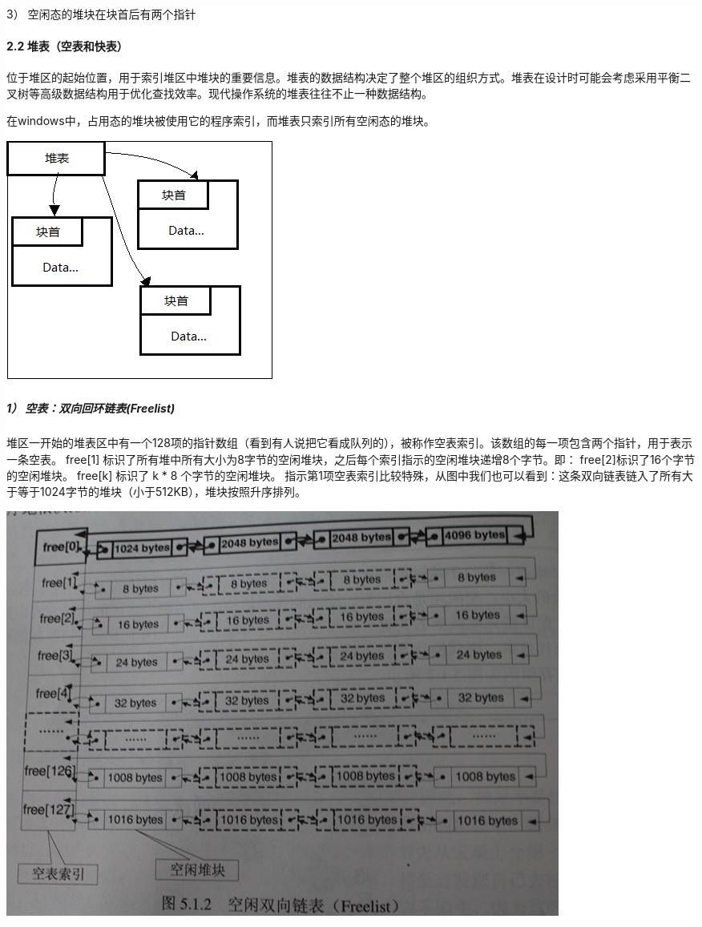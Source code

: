 3） 空闲态的堆块在块首后有两个指针

#### 2.2 堆表（空表和快表）

位于堆区的起始位置，用于索引堆区中堆块的重要信息。堆表的数据结构决定了整个堆区的组织方式。堆表在设计时可能会考虑采用平衡二叉树等高级数据结构用于优化查找效率。现代操作系统的堆表往往不止一种数据结构。

在windows中，占用态的堆块被使用它的程序索引，而堆表只索引所有空闲态的堆块。

![堆表](/images/2017-06-24/heap_list.png)

##### 1） 空表：双向回环链表(Freelist)

堆区一开始的堆表区中有一个128项的指针数组（看到有人说把它看成队列的），被称作空表索引。该数组的每一项包含两个指针，用于表示一条空表。
free[1] 标识了所有堆中所有大小为8字节的空闲堆块，之后每个索引指示的空闲堆块递增8个字节。即：
free[2]标识了16个字节的空闲堆块。
free[k] 标识了 k * 8 个字节的空闲堆块。
指示第1项空表索引比较特殊，从图中我们也可以看到：这条双向链表链入了所有大于等于1024字节的堆块（小于512KB），堆块按照升序排列。

![空表](/images/2017-06-24/freelist.jpg)
